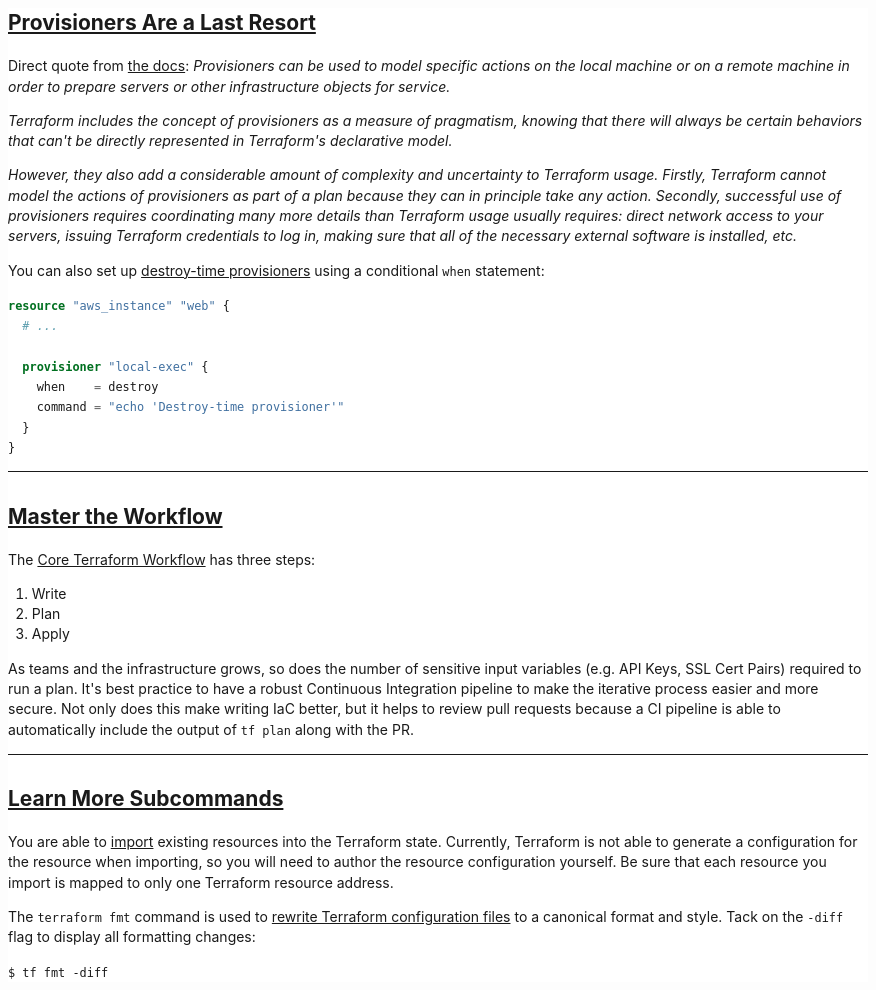 ## [Provisioners Are a Last Resort](#provisioners-are-a-last-resort)
Direct quote from [the docs](https://www.terraform.io/docs/provisioners/index.html):
*Provisioners can be used to model specific actions on the local machine or on a remote machine in order to prepare servers or other infrastructure objects for service.*

*Terraform includes the concept of provisioners as a measure of pragmatism, knowing that there will always be certain behaviors that can't be directly represented in Terraform's declarative model.*

*However, they also add a considerable amount of complexity and uncertainty to Terraform usage. Firstly, Terraform cannot model the actions of provisioners as part of a plan because they can in principle take any action. Secondly, successful use of provisioners requires coordinating many more details than Terraform usage usually requires: direct network access to your servers, issuing Terraform credentials to log in, making sure that all of the necessary external software is installed, etc.*

You can also set up [destroy-time provisioners](https://www.terraform.io/docs/provisioners/#destroy-time-provisioners) using a conditional `when` statement:
```terraform
resource "aws_instance" "web" {
  # ...

  provisioner "local-exec" {
    when    = destroy
    command = "echo 'Destroy-time provisioner'"
  }
}
```

---
## [Master the Workflow](#master-the-workflow)

The [Core Terraform Workflow](https://www.terraform.io/guides/core-workflow.html) has three steps:
  1. Write
  2. Plan
  3. Apply

As teams and the infrastructure grows, so does the number of sensitive input variables (e.g. API Keys, SSL Cert Pairs) required to run a plan. It's best practice to have a robust Continuous Integration pipeline to make the iterative process easier and more secure. Not only does this make writing IaC better, but it helps to review pull requests because a CI pipeline is able to automatically include the output of `tf plan` along with the PR. 

---
## [Learn More Subcommands](#learn-more-subcommands)
You are able to [import](https://www.terraform.io/docs/import/index.html) existing resources into the Terraform state. Currently, Terraform is not able to generate a configuration for the resource when importing, so you will need to author the resource configuration yourself. Be sure that each resource you import is mapped to only one Terraform resource address.

The `terraform fmt` command is used to [rewrite Terraform configuration files](https://www.terraform.io/docs/commands/fmt.html) to a canonical format and style. Tack on the `-diff` flag to display all formatting changes:  
```shell
$ tf fmt -diff
```
